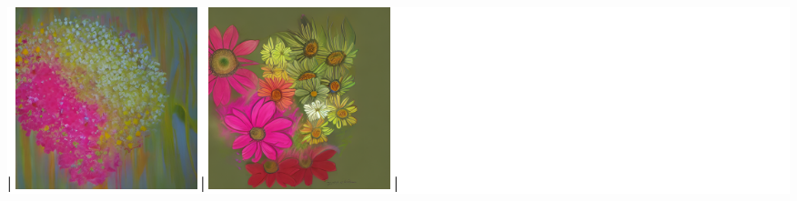 | <img src="images/000009.372311488.png" width=200 /> | <img src="images/000010.126805654.png" width=200 /> |